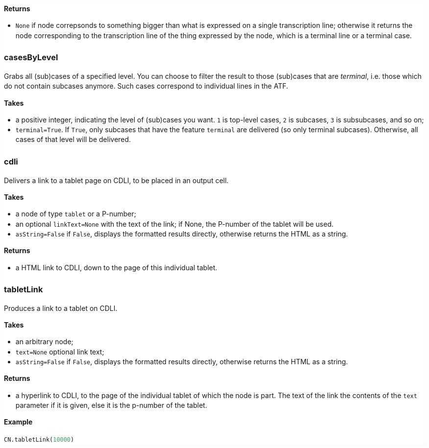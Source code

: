 **Returns**

*   `None` if node correpsonds to something bigger than what is expressed on a
    single transcription line; otherwise it returns the node corresponding to the
    transcription line of the thing expressed by the node, which is a terminal
    line or a terminal case.

### casesByLevel ###

Grabs all (sub)cases of a specified level. You can choose to filter the result
to those (sub)cases that are *terminal*, i.e. those which do not contain
subcases anymore. Such cases correspond to individual lines in the ATF.

**Takes**

*   a positive integer, indicating the level of (sub)cases you want. `1` is
    top-level cases, `2` is subcases, `3` is subsubcases, and so on;
*   `terminal=True`. If `True`, only subcases that have the feature `terminal`
    are delivered (so only terminal subcases). Otherwise, all cases of that level
    will be delivered.

### cdli ###

Delivers a link to a tablet page on CDLI, to be placed in an output cell.

**Takes**

*   a node of type `tablet` or a P-number;
*   an optional `linkText=None` with the text of the link; if None, the P-number
    of the tablet will be used.
*   `asString=False` if `False`, displays the formatted results directly, otherwise returns the
    HTML as a string.

**Returns**

*   a HTML link to CDLI, down to the page of this individual tablet.

### tabletLink ###

Produces a link to a tablet on CDLI.

**Takes**

*   an arbitrary node;
*   `text=None` optional link text;
*   `asString=False` if `False`, displays the formatted results directly, otherwise returns the
    HTML as a string.

**Returns**

*   a hyperlink to CDLI, to the page of the individual tablet of which the node is
    part. The text of the link the contents of the `text` parameter if it is
    given, else it is the p-number of the tablet.

**Example**

```python
CN.tabletLink(10000)
```
